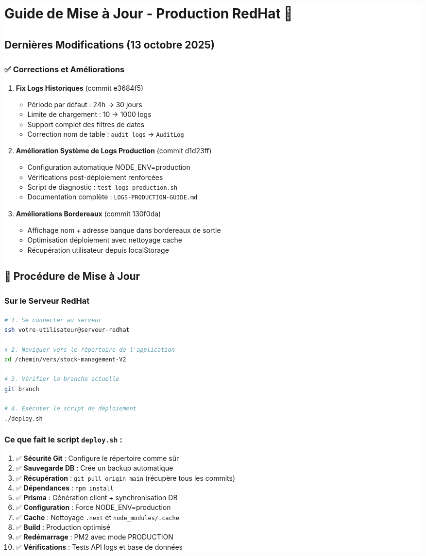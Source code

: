 # Guide de Mise à Jour - Production RedHat 🚀

## Dernières Modifications (13 octobre 2025)

### ✅ Corrections et Améliorations

1. **Fix Logs Historiques** (commit e3684f5)
   - Période par défaut : 24h → 30 jours
   - Limite de chargement : 10 → 1000 logs
   - Support complet des filtres de dates
   - Correction nom de table : `audit_logs` → `AuditLog`

2. **Amélioration Système de Logs Production** (commit d1d23ff)
   - Configuration automatique NODE_ENV=production
   - Vérifications post-déploiement renforcées
   - Script de diagnostic : `test-logs-production.sh`
   - Documentation complète : `LOGS-PRODUCTION-GUIDE.md`

3. **Améliorations Bordereaux** (commit 130f0da)
   - Affichage nom + adresse banque dans bordereaux de sortie
   - Optimisation déploiement avec nettoyage cache
   - Récupération utilisateur depuis localStorage

## 🚀 Procédure de Mise à Jour

### Sur le Serveur RedHat

```bash
# 1. Se connecter au serveur
ssh votre-utilisateur@serveur-redhat

# 2. Naviguer vers le répertoire de l'application
cd /chemin/vers/stock-management-V2

# 3. Vérifier la branche actuelle
git branch

# 4. Exécuter le script de déploiement
./deploy.sh
```

### Ce que fait le script `deploy.sh` :

1. ✅ **Sécurité Git** : Configure le répertoire comme sûr
2. ✅ **Sauvegarde DB** : Crée un backup automatique
3. ✅ **Récupération** : `git pull origin main` (récupère tous les commits)
4. ✅ **Dépendances** : `npm install`
5. ✅ **Prisma** : Génération client + synchronisation DB
6. ✅ **Configuration** : Force NODE_ENV=production
7. ✅ **Cache** : Nettoyage `.next` et `node_modules/.cache`
8. ✅ **Build** : Production optimisé
9. ✅ **Redémarrage** : PM2 avec mode PRODUCTION
10. ✅ **Vérifications** : Tests API logs et base de données
